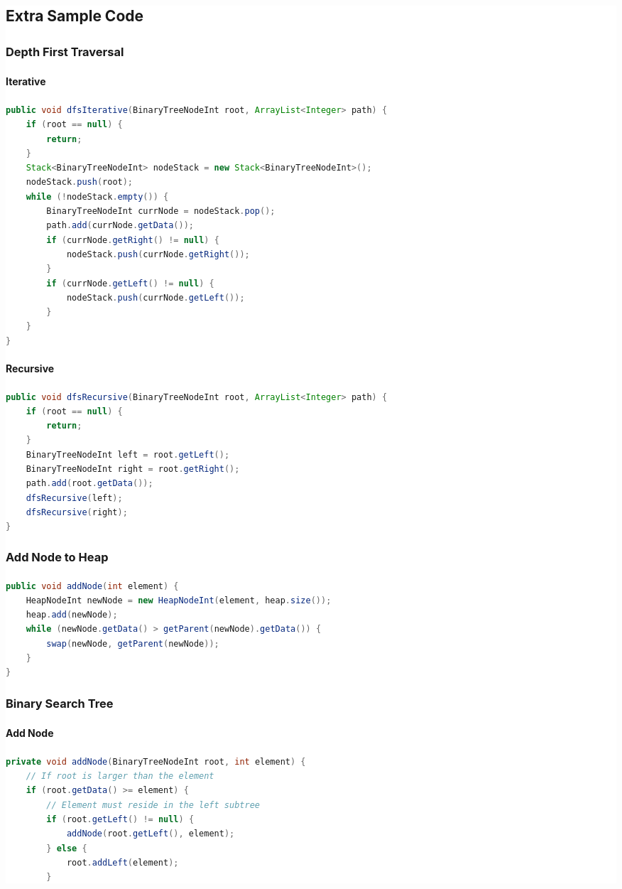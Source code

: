 <a name="extra-sample-code"></a>
## Extra Sample Code
<a name="extra-sample-code-depth-first-traversal"></a>
### Depth First Traversal
#### Iterative
```java
public void dfsIterative(BinaryTreeNodeInt root, ArrayList<Integer> path) {
    if (root == null) {
        return;
    }
    Stack<BinaryTreeNodeInt> nodeStack = new Stack<BinaryTreeNodeInt>();
    nodeStack.push(root);
    while (!nodeStack.empty()) {
        BinaryTreeNodeInt currNode = nodeStack.pop();
        path.add(currNode.getData());
        if (currNode.getRight() != null) {
            nodeStack.push(currNode.getRight());
        }
        if (currNode.getLeft() != null) {
            nodeStack.push(currNode.getLeft());
        }
    }
}
```
#### Recursive
```java
public void dfsRecursive(BinaryTreeNodeInt root, ArrayList<Integer> path) {
    if (root == null) {
        return;
    }
    BinaryTreeNodeInt left = root.getLeft();
    BinaryTreeNodeInt right = root.getRight();
    path.add(root.getData());
    dfsRecursive(left);
    dfsRecursive(right);
}
```
<a name="extra-sample-code-add-node-to-heap"></a>
### Add Node to Heap
```java
public void addNode(int element) {
    HeapNodeInt newNode = new HeapNodeInt(element, heap.size());
    heap.add(newNode);
    while (newNode.getData() > getParent(newNode).getData()) {
        swap(newNode, getParent(newNode));
    }
}
```
<a name="extra-sample-code-binary-search-tree"></a>
### Binary Search Tree
#### Add Node
```java
private void addNode(BinaryTreeNodeInt root, int element) {
    // If root is larger than the element
    if (root.getData() >= element) {
        // Element must reside in the left subtree
        if (root.getLeft() != null) {
            addNode(root.getLeft(), element);
        } else {
            root.addLeft(element);
        }
```